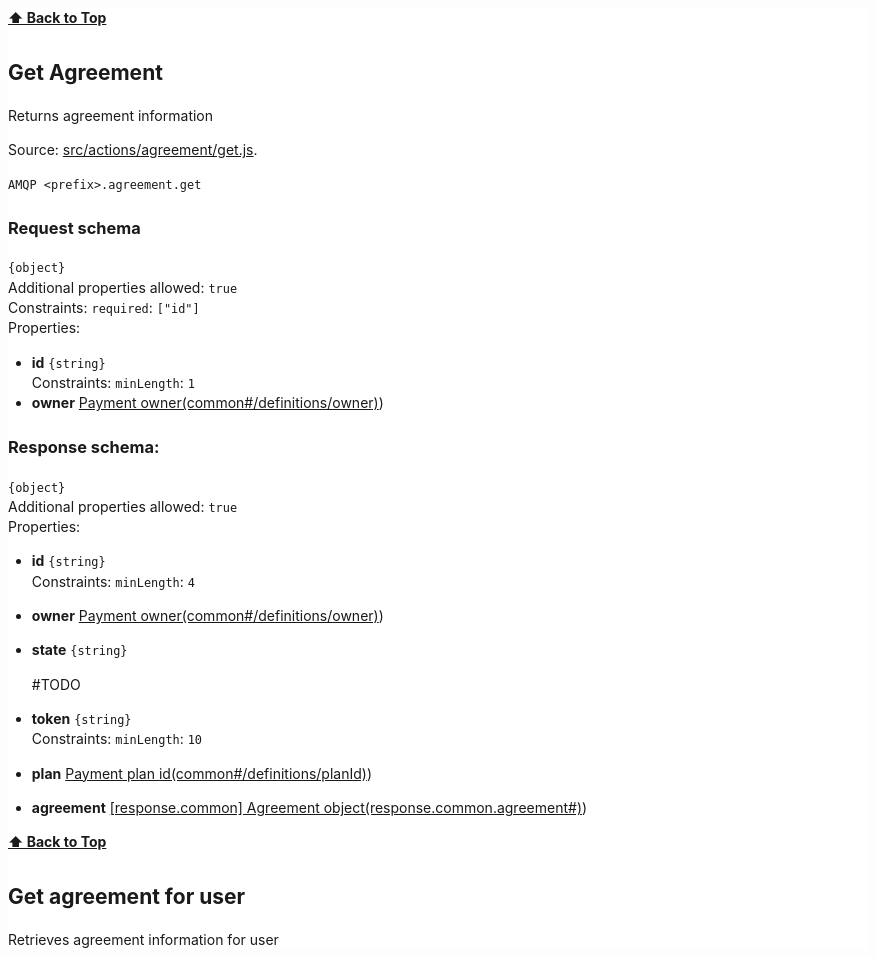     





**[⬆ Back to Top](#top)**
## <a name='Get-Agreement'></a> Get Agreement
<p>Returns agreement information</p>

Source: [src/actions/agreement/get.js](src/actions/agreement/get.js).
```
AMQP <prefix>.agreement.get
```


### Request schema

<a name="agreement.get--"/>`{object}`<br>
Additional properties allowed: `true`<br>
Constraints: `required`: `["id"]`<br>
Properties:

 - **id**
    <a name="agreement.get--/properties/id"/>`{string}`<br>
    Constraints: `minLength`: `1`<br>
 - **owner**
    [Payment owner(common#/definitions/owner)](#common--/definitions/owner))


### Response schema:

<a name="response.agreement.get--"/>`{object}`<br>
Additional properties allowed: `true`<br>
Properties:

 - **id**
    <a name="response.agreement.get--/properties/id"/>`{string}`<br>
    Constraints: `minLength`: `4`<br>
 - **owner**
    [Payment owner(common#/definitions/owner)](#common--/definitions/owner))
 - **state**
    <a name="response.agreement.get--/properties/state"/>`{string}`<br>
    
    #TODO
    
 - **token**
    <a name="response.agreement.get--/properties/token"/>`{string}`<br>
    Constraints: `minLength`: `10`<br>
 - **plan**
    [Payment plan id(common#/definitions/planId)](#common--/definitions/planId))
 - **agreement**
    [[response.common] Agreement object(response.common.agreement#)](#response.common.agreement--))





**[⬆ Back to Top](#top)**
## <a name='Get-agreement-for-user'></a> Get agreement for user
<p>Retrieves agreement information for user</p>

